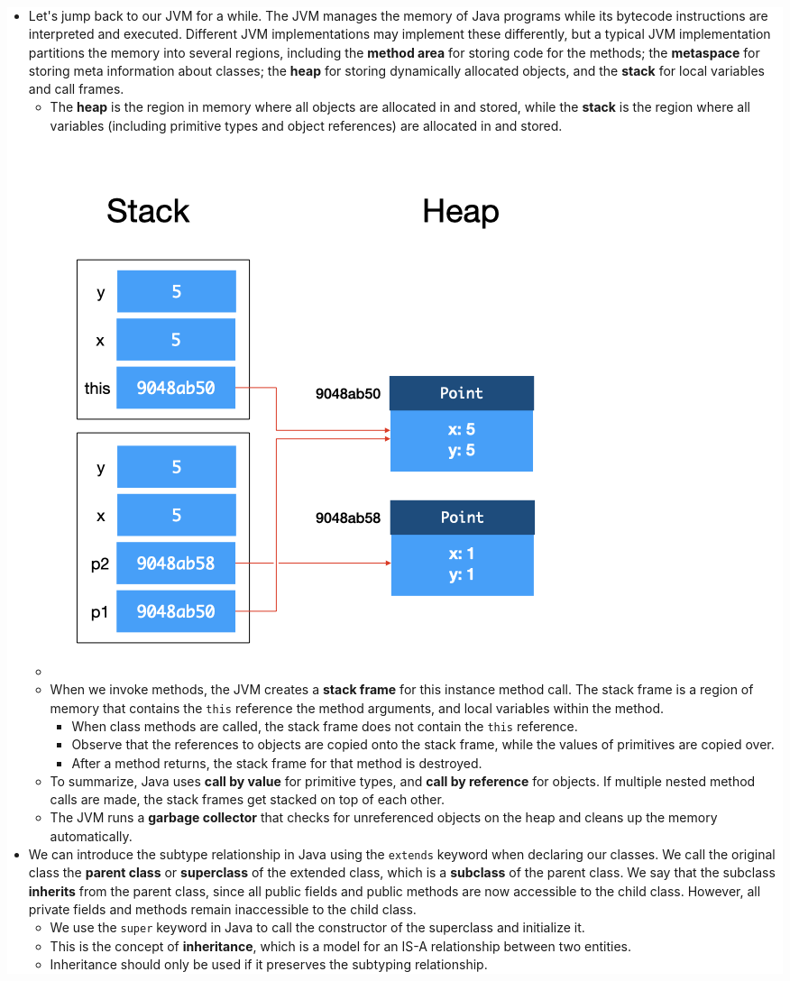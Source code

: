 * Let's jump back to our JVM for a while. The JVM manages the memory of Java programs while its bytecode instructions are interpreted and executed. Different JVM implementations may implement these differently, but a typical JVM implementation partitions the memory into several regions, including the **method area** for storing code for the methods; the **metaspace** for storing meta information about classes; the **heap** for storing dynamically allocated objects, and the **stack** for local variables and call frames.
  * The **heap** is the region in memory where all objects are allocated in and stored, while the **stack** is the region where all variables (including primitive types and object references) are allocated in and stored.
  * ![](../.gitbook/assets/image.png)
  * When we invoke methods, the JVM creates a **stack frame** for this instance method call. The stack frame is a region of memory that contains the `this` reference the method arguments, and local variables within the method.
    * When class methods are called, the stack frame does not contain the `this` reference.
    * Observe that the references to objects are copied onto the stack frame, while the values of primitives are copied over.
    * After a method returns, the stack frame for that method is destroyed.
  * To summarize, Java uses **call by value** for primitive types, and **call by reference** for objects. If multiple nested method calls are made, the stack frames get stacked on top of each other.
  * The JVM runs a **garbage collector** that checks for unreferenced objects on the heap and cleans up the memory automatically.
* We can introduce the subtype relationship in Java using the `extends` keyword when declaring our classes. We call the original class the **parent class** or **superclass** of the extended class, which is a **subclass** of the parent class. We say that the subclass **inherits** from the parent class, since all public fields and public methods are now accessible to the child class. However, all private fields and methods remain inaccessible to the child class.
  * We use the `super` keyword in Java to call the constructor of the superclass and initialize it.
  * This is the concept of **inheritance**, which is a model for an IS-A relationship between two entities.
  * Inheritance should only be used if it preserves the subtyping relationship.